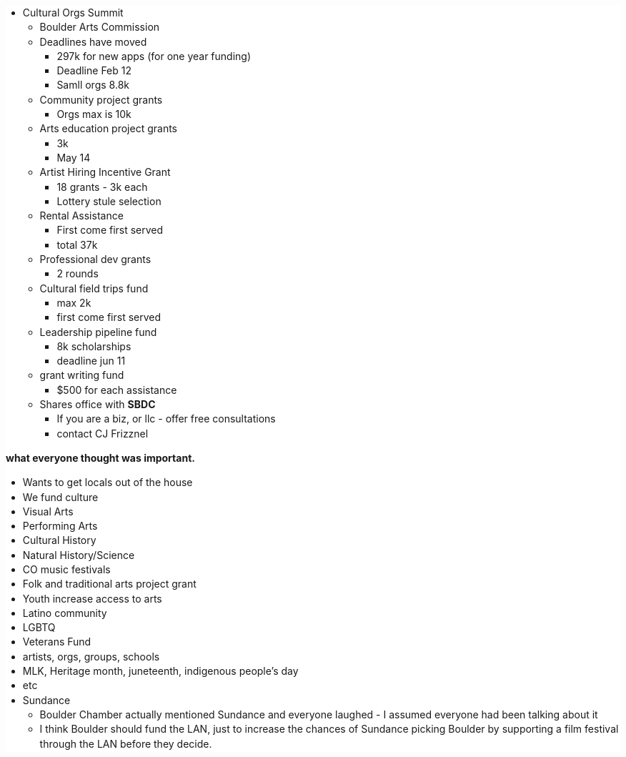 - Cultural Orgs Summit
    - Boulder Arts Commission
    - Deadlines have moved
        - 297k for new apps (for one year funding)
        - Deadline Feb 12
        - Samll orgs 8.8k
    - Community project grants
        - Orgs max is 10k
    - Arts education project grants
        - 3k
        - May 14
    - Artist Hiring Incentive Grant
        - 18 grants - 3k each
        - Lottery stule selection
    - Rental Assistance
        - First come first served
        - total 37k
    - Professional dev grants
        - 2 rounds
    - Cultural field trips fund
        - max 2k
        - first come first served
    - Leadership pipeline fund
        - 8k scholarships
        - deadline jun 11
    - grant writing fund
        - $500 for each assistance
    - Shares office with **SBDC**
        - If you are a biz, or llc - offer free consultations
        - contact CJ Frizznel

**what everyone thought was important.**

- Wants to get locals out of the house
- We fund culture
- Visual Arts
- Performing Arts
- Cultural History
- Natural History/Science
- CO music festivals
- Folk and traditional arts project grant
- Youth increase access to arts
- Latino community
- LGBTQ
- Veterans Fund
- artists, orgs, groups, schools
- MLK, Heritage month, juneteenth, indigenous people’s day
- etc
- Sundance
    - Boulder Chamber actually mentioned  Sundance and everyone laughed - I assumed everyone had been talking about it
    - I think Boulder should fund the LAN, just to increase the chances of Sundance picking Boulder by supporting a film festival through the LAN before they decide.
